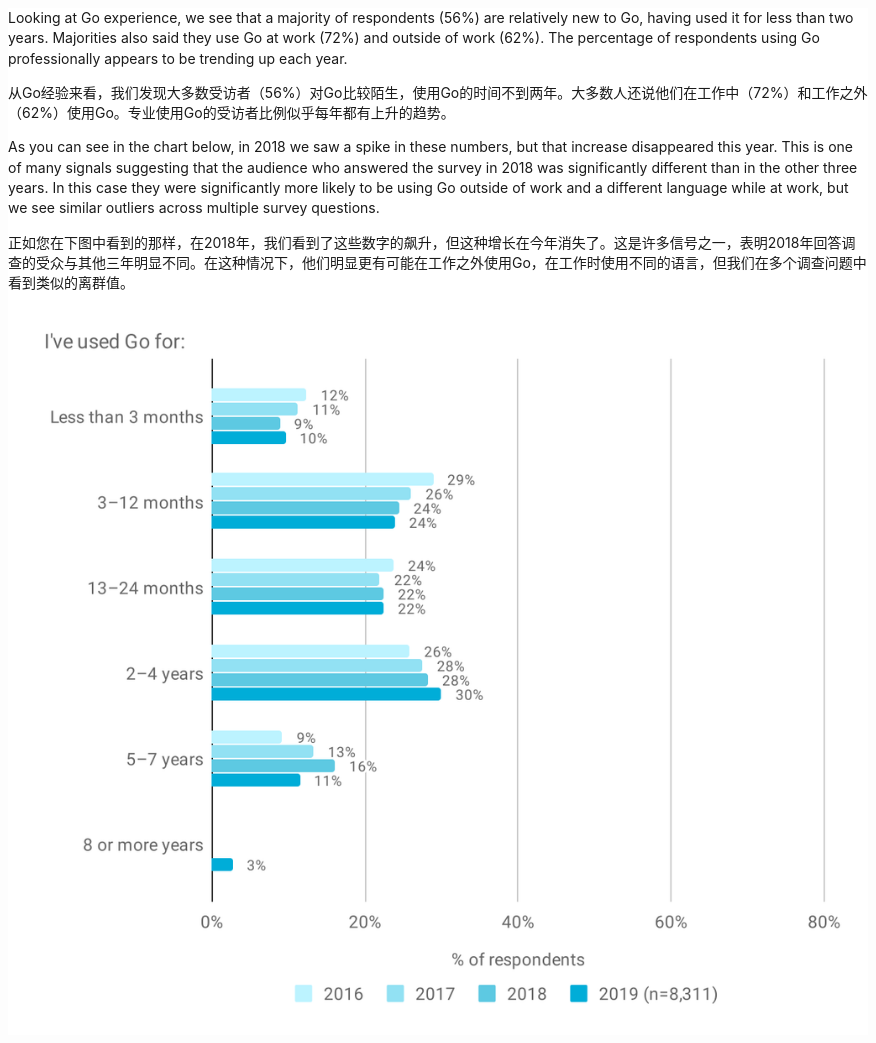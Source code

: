 Looking at Go experience, we see that a majority of respondents (56%) are relatively new to Go, having used it for less than two years. Majorities also said they use Go at work (72%) and outside of work (62%). The percentage of respondents using Go professionally appears to be trending up each year.

从Go经验来看，我们发现大多数受访者（56%）对Go比较陌生，使用Go的时间不到两年。大多数人还说他们在工作中（72%）和工作之外（62%）使用Go。专业使用Go的受访者比例似乎每年都有上升的趋势。

As you can see in the chart below, in 2018 we saw a spike in these numbers, but that increase disappeared this year. This is one of many signals suggesting that the audience who answered the survey in 2018 was significantly different than in the other three years. In this case they were significantly more likely to be using Go outside of work and a different language while at work, but we see similar outliers across multiple survey questions.

正如您在下图中看到的那样，在2018年，我们看到了这些数字的飙升，但这种增长在今年消失了。这是许多信号之一，表明2018年回答调查的受众与其他三年明显不同。在这种情况下，他们明显更有可能在工作之外使用Go，在工作时使用不同的语言，但我们在多个调查问题中看到类似的离群值。

![img](GoDeveloperSurvey2019Results_img/fig3.svg)
